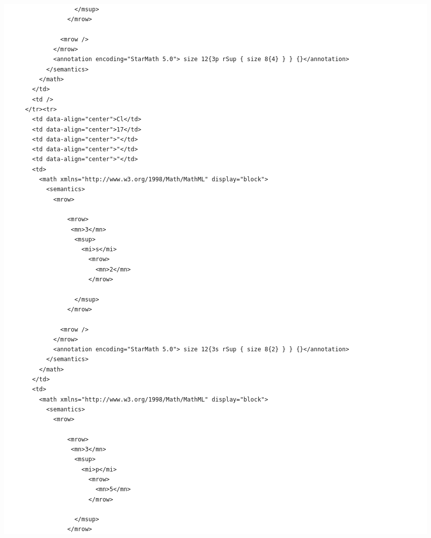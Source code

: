                         </msup>
                      </mrow>
                    
                    <mrow />
                  </mrow>
                  <annotation encoding="StarMath 5.0"> size 12{3p rSup { size 8{4} } } {}</annotation>
                </semantics>
              </math> 
            </td>
            <td />
          </tr><tr>
            <td data-align="center">Cl</td>
            <td data-align="center">17</td>
            <td data-align="center">"</td>
            <td data-align="center">"</td>
            <td data-align="center">"</td>
            <td>
              <math xmlns="http://www.w3.org/1998/Math/MathML" display="block">
                <semantics>
                  <mrow>
                    
                      <mrow>
                       <mn>3</mn>
                        <msup>
                          <mi>s</mi>
                            <mrow>
                              <mn>2</mn>
                            </mrow>
                          
                        </msup>
                      </mrow>
                    
                    <mrow />
                  </mrow>
                  <annotation encoding="StarMath 5.0"> size 12{3s rSup { size 8{2} } } {}</annotation>
                </semantics>
              </math> 
            </td>
            <td>
              <math xmlns="http://www.w3.org/1998/Math/MathML" display="block">
                <semantics>
                  <mrow>
                    
                      <mrow>
                       <mn>3</mn>
                        <msup>
                          <mi>p</mi>
                            <mrow>
                              <mn>5</mn>
                            </mrow>
                          
                        </msup>
                      </mrow>
                    